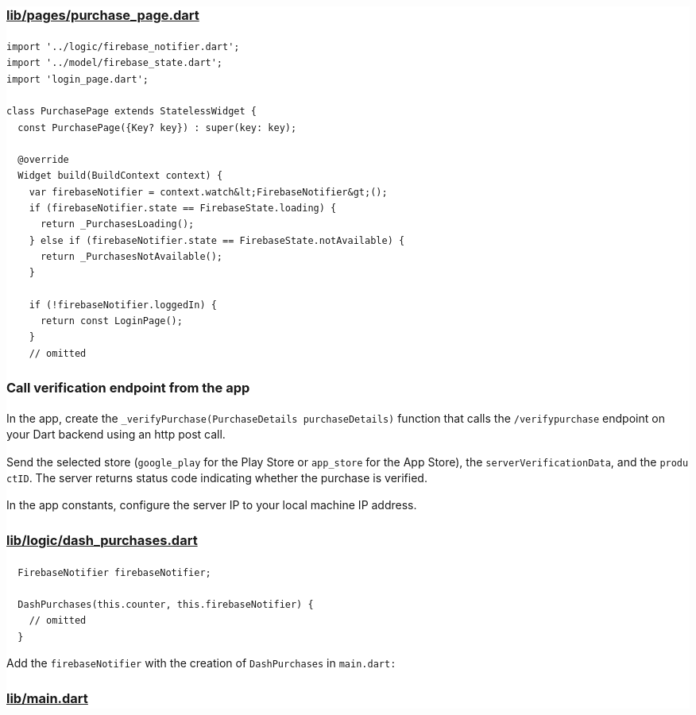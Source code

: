 ### [lib/pages/purchase\_page.dart](https://github.com/flutter/codelabs/blob/main/in_app_purchases/step_09/app/lib/pages/purchase_page.dart#L15-L27)

```
import '../logic/firebase_notifier.dart';
import '../model/firebase_state.dart';
import 'login_page.dart';

class PurchasePage extends StatelessWidget {  
  const PurchasePage({Key? key}) : super(key: key);

  @override
  Widget build(BuildContext context) {
    var firebaseNotifier = context.watch&lt;FirebaseNotifier&gt;();
    if (firebaseNotifier.state == FirebaseState.loading) {
      return _PurchasesLoading();
    } else if (firebaseNotifier.state == FirebaseState.notAvailable) {
      return _PurchasesNotAvailable();
    }

    if (!firebaseNotifier.loggedIn) {
      return const LoginPage();
    }
    // omitted
```

### **Call verification endpoint from the app**

In the app, create the `_verifyPurchase(PurchaseDetails purchaseDetails)` function that calls the `/verifypurchase` endpoint on your Dart backend using an http post call.

Send the selected store (`google_play` for the Play Store or `app_store` for the App Store), the `serverVerificationData`, and the `productID`. The server returns status code indicating whether the purchase is verified.

In the app constants, configure the server IP to your local machine IP address.

### [lib/logic/dash\_purchases.dart](https://github.com/flutter/codelabs/blob/main/in_app_purchases/step_09/app/lib/logic/dash_purchases.dart#L16-L25)

```
  FirebaseNotifier firebaseNotifier;

  DashPurchases(this.counter, this.firebaseNotifier) {
    // omitted
  }
```

Add the `firebaseNotifier` with the creation of `DashPurchases` in `main.dart:`

### [lib/main.dart](https://github.com/flutter/codelabs/blob/main/in_app_purchases/step_09/app/lib/main.dart#L79-L85)

